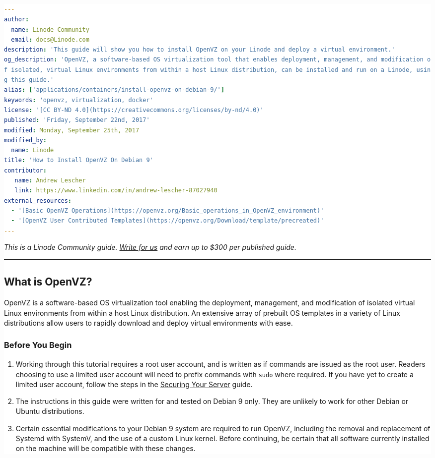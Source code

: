 ```yaml
---
author:
  name: Linode Community
  email: docs@Linode.com
description: 'This guide will show you how to install OpenVZ on your Linode and deploy a virtual environment.'
og_description: 'OpenVZ, a software-based OS virtualization tool that enables deployment, management, and modification of isolated, virtual Linux environments from within a host Linux distribution, can be installed and run on a Linode, using this guide.'
alias: ['applications/containers/install-openvz-on-debian-9/']
keywords: 'openvz, virtualization, docker'
license: '[CC BY-ND 4.0](https://creativecommons.org/licenses/by-nd/4.0)'
published: 'Friday, September 22nd, 2017'
modified: Monday, September 25th, 2017
modified_by:
  name: Linode
title: 'How to Install OpenVZ On Debian 9'
contributor:
   name: Andrew Lescher
   link: https://www.linkedin.com/in/andrew-lescher-87027940
external_resources:
  - '[Basic OpenVZ Operations](https://openvz.org/Basic_operations_in_OpenVZ_environment)'
  - '[OpenVZ User Contributed Templates](https://openvz.org/Download/template/precreated)'
---
```


*This is a Linode Community guide. [Write for us](/docs/contribute) and earn up to $300 per published guide.*

---

## What is OpenVZ?

OpenVZ is a software-based OS virtualization tool enabling the deployment, management, and modification of isolated virtual Linux environments from within a host Linux distribution. An extensive array of prebuilt OS templates in a variety of Linux distributions allow users to rapidly download and deploy virtual environments with ease.

### Before You Begin

1. Working through this tutorial requires a root user account, and is written as if commands are issued as the root user. Readers choosing to use a limited user account will need to prefix commands with `sudo` where required. If you have yet to create a limited user account, follow the steps in the [Securing Your Server](/docs/security/securing-your-server) guide.

2. The instructions in this guide were written for and tested on Debian 9 only. They are unlikely to work for other Debian or Ubuntu distributions.

3. Certain essential modifications to your Debian 9 system are required to run OpenVZ, including the removal and replacement of Systemd with SystemV, and the use of a custom Linux kernel. Before continuing, be certain that all software currently installed on the machine will be compatible with these changes.
